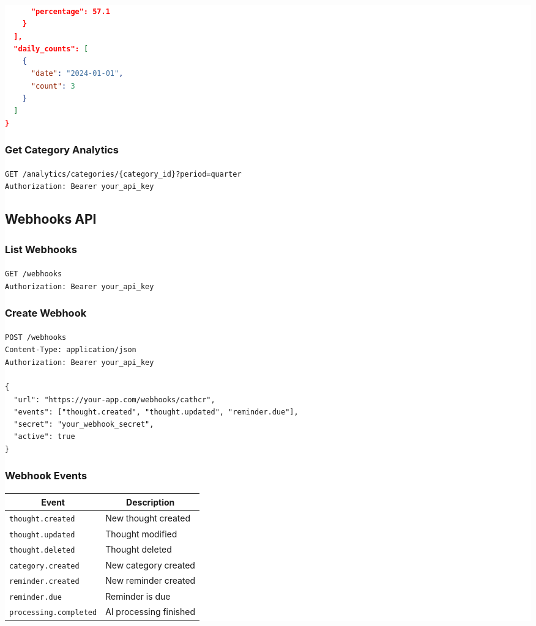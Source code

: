 ```json
      "percentage": 57.1
    }
  ],
  "daily_counts": [
    {
      "date": "2024-01-01",
      "count": 3
    }
  ]
}
```

### Get Category Analytics

```http
GET /analytics/categories/{category_id}?period=quarter
Authorization: Bearer your_api_key
```

## Webhooks API

### List Webhooks

```http
GET /webhooks
Authorization: Bearer your_api_key
```

### Create Webhook

```http
POST /webhooks
Content-Type: application/json
Authorization: Bearer your_api_key

{
  "url": "https://your-app.com/webhooks/cathcr",
  "events": ["thought.created", "thought.updated", "reminder.due"],
  "secret": "your_webhook_secret",
  "active": true
}
```

### Webhook Events

| Event | Description |
|-------|-------------|
| `thought.created` | New thought created |
| `thought.updated` | Thought modified |
| `thought.deleted` | Thought deleted |
| `category.created` | New category created |
| `reminder.created` | New reminder created |
| `reminder.due` | Reminder is due |
| `processing.completed` | AI processing finished |
